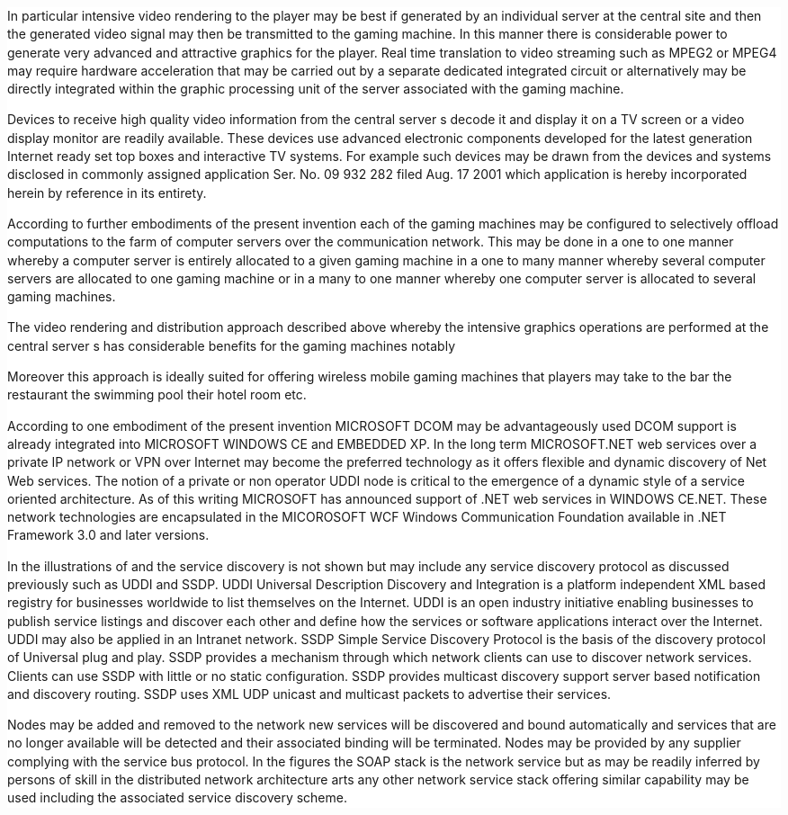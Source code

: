 In particular intensive video rendering to the player may be best if generated by an individual server at the central site and then the generated video signal may then be transmitted to the gaming machine. In this manner there is considerable power to generate very advanced and attractive graphics for the player. Real time translation to video streaming such as MPEG2 or MPEG4 may require hardware acceleration that may be carried out by a separate dedicated integrated circuit or alternatively may be directly integrated within the graphic processing unit of the server associated with the gaming machine.

Devices to receive high quality video information from the central server s decode it and display it on a TV screen or a video display monitor are readily available. These devices use advanced electronic components developed for the latest generation Internet ready set top boxes and interactive TV systems. For example such devices may be drawn from the devices and systems disclosed in commonly assigned application Ser. No. 09 932 282 filed Aug. 17 2001 which application is hereby incorporated herein by reference in its entirety.

According to further embodiments of the present invention each of the gaming machines may be configured to selectively offload computations to the farm of computer servers over the communication network. This may be done in a one to one manner whereby a computer server is entirely allocated to a given gaming machine in a one to many manner whereby several computer servers are allocated to one gaming machine or in a many to one manner whereby one computer server is allocated to several gaming machines.

The video rendering and distribution approach described above whereby the intensive graphics operations are performed at the central server s has considerable benefits for the gaming machines notably 

Moreover this approach is ideally suited for offering wireless mobile gaming machines that players may take to the bar the restaurant the swimming pool their hotel room etc.

According to one embodiment of the present invention MICROSOFT DCOM may be advantageously used DCOM support is already integrated into MICROSOFT WINDOWS CE and EMBEDDED XP. In the long term MICROSOFT.NET web services over a private IP network or VPN over Internet may become the preferred technology as it offers flexible and dynamic discovery of Net Web services. The notion of a private or non operator UDDI node is critical to the emergence of a dynamic style of a service oriented architecture. As of this writing MICROSOFT has announced support of .NET web services in WINDOWS CE.NET. These network technologies are encapsulated in the MICOROSOFT WCF Windows Communication Foundation available in .NET Framework 3.0 and later versions.

In the illustrations of and the service discovery is not shown but may include any service discovery protocol as discussed previously such as UDDI and SSDP. UDDI Universal Description Discovery and Integration is a platform independent XML based registry for businesses worldwide to list themselves on the Internet. UDDI is an open industry initiative enabling businesses to publish service listings and discover each other and define how the services or software applications interact over the Internet. UDDI may also be applied in an Intranet network. SSDP Simple Service Discovery Protocol is the basis of the discovery protocol of Universal plug and play. SSDP provides a mechanism through which network clients can use to discover network services. Clients can use SSDP with little or no static configuration. SSDP provides multicast discovery support server based notification and discovery routing. SSDP uses XML UDP unicast and multicast packets to advertise their services.

Nodes may be added and removed to the network new services will be discovered and bound automatically and services that are no longer available will be detected and their associated binding will be terminated. Nodes may be provided by any supplier complying with the service bus protocol. In the figures the SOAP stack is the network service but as may be readily inferred by persons of skill in the distributed network architecture arts any other network service stack offering similar capability may be used including the associated service discovery scheme.

